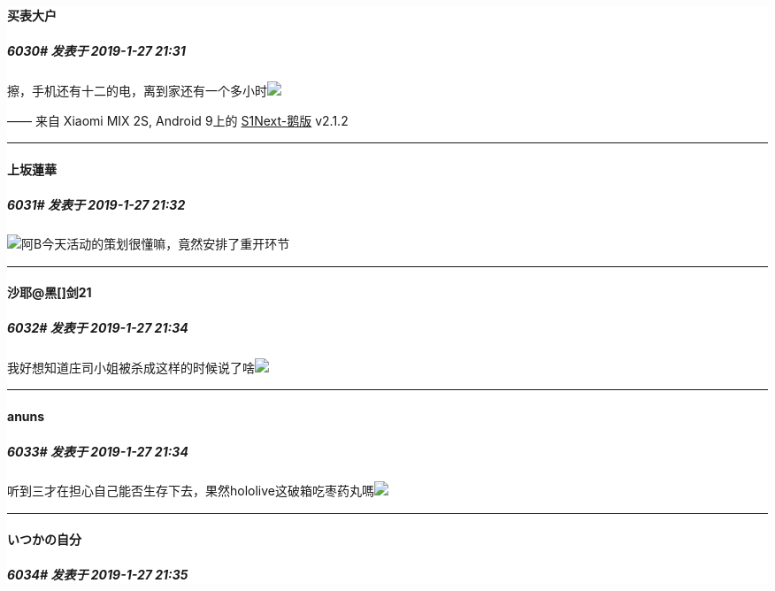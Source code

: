 ####  买表大户  
##### 6030#       发表于 2019-1-27 21:31




擦，手机还有十二的电，离到家还有一个多小时<img src="https://static.saraba1st.com/image/smiley/face2017/018.png" referrerpolicy="no-referrer">

—— 来自 Xiaomi MIX 2S, Android 9上的 [S1Next-鹅版](https://github.com/ykrank/S1-Next/releases) v2.1.2







-----

####  上坂蓮華  
##### 6031#       发表于 2019-1-27 21:32



<img src="https://static.saraba1st.com/image/smiley/face2017/009.gif" referrerpolicy="no-referrer">阿B今天活动的策划很懂嘛，竟然安排了重开环节







-----

####  沙耶@黑[]剑21  
##### 6032#       发表于 2019-1-27 21:34




我好想知道庄司小姐被杀成这样的时候说了啥<img src="https://static.saraba1st.com/image/smiley/face2017/037.png" referrerpolicy="no-referrer">







-----

####  anuns  
##### 6033#       发表于 2019-1-27 21:34




听到三才在担心自己能否生存下去，果然hololive这破箱吃枣药丸嗎<img src="https://static.saraba1st.com/image/smiley/face2017/068.png" referrerpolicy="no-referrer">







-----

####  いつかの自分  
##### 6034#       发表于 2019-1-27 21:35
